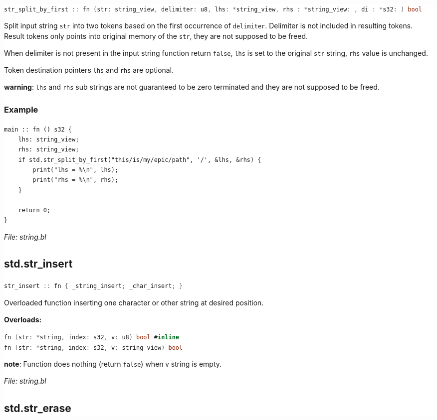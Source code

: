 ```c
str_split_by_first :: fn (str: string_view, delimiter: u8, lhs: *string_view, rhs : *string_view: , di : *s32: ) bool
```

Split input string `str` into two tokens based on the first occurrence of `delimiter`. Delimiter 
is not included in resulting tokens. Result tokens only points into original memory of the 
`str`, they are not supposed to be freed.

When delimiter is not present in the input string function return `false`, `lhs` is set to the
original `str` string, `rhs` value is unchanged.

Token destination pointers `lhs` and `rhs` are optional. 

**warning**: `lhs` and `rhs` sub strings are not guaranteed to be zero terminated and they are 
not supposed to be freed. 
 
### Example

```
main :: fn () s32 {
    lhs: string_view;
    rhs: string_view;
    if std.str_split_by_first("this/is/my/epic/path", '/', &lhs, &rhs) {
        print("lhs = %\n", lhs);
        print("rhs = %\n", rhs);
    }

    return 0;
}
```




*File: string.bl*


## std.str_insert

```c
str_insert :: fn { _string_insert; _char_insert; }
```

Overloaded function inserting one character or other string at desired position.
 
**Overloads:**
```c
fn (str: *string, index: s32, v: u8) bool #inline
fn (str: *string, index: s32, v: string_view) bool
```

**note**: Function does nothing (return `false`) when `v` string is empty.




*File: string.bl*


## std.str_erase
